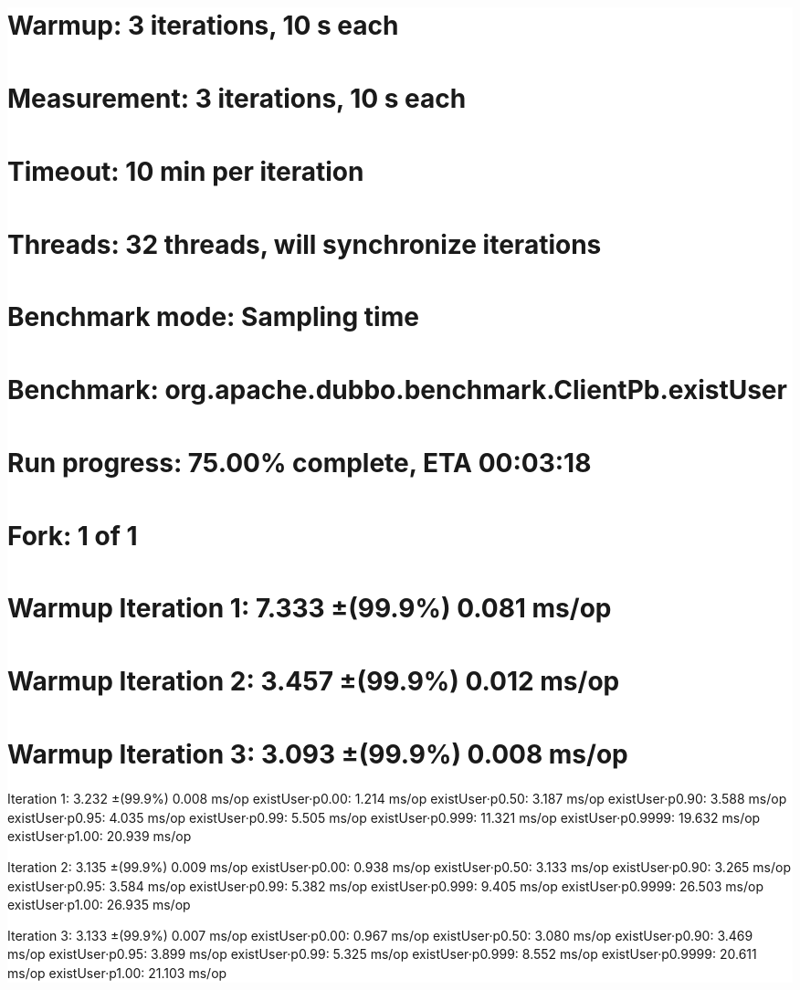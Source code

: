 # Warmup: 3 iterations, 10 s each
# Measurement: 3 iterations, 10 s each
# Timeout: 10 min per iteration
# Threads: 32 threads, will synchronize iterations
# Benchmark mode: Sampling time
# Benchmark: org.apache.dubbo.benchmark.ClientPb.existUser

# Run progress: 75.00% complete, ETA 00:03:18
# Fork: 1 of 1
# Warmup Iteration   1: 7.333 ±(99.9%) 0.081 ms/op
# Warmup Iteration   2: 3.457 ±(99.9%) 0.012 ms/op
# Warmup Iteration   3: 3.093 ±(99.9%) 0.008 ms/op
Iteration   1: 3.232 ±(99.9%) 0.008 ms/op
                 existUser·p0.00:   1.214 ms/op
                 existUser·p0.50:   3.187 ms/op
                 existUser·p0.90:   3.588 ms/op
                 existUser·p0.95:   4.035 ms/op
                 existUser·p0.99:   5.505 ms/op
                 existUser·p0.999:  11.321 ms/op
                 existUser·p0.9999: 19.632 ms/op
                 existUser·p1.00:   20.939 ms/op

Iteration   2: 3.135 ±(99.9%) 0.009 ms/op
                 existUser·p0.00:   0.938 ms/op
                 existUser·p0.50:   3.133 ms/op
                 existUser·p0.90:   3.265 ms/op
                 existUser·p0.95:   3.584 ms/op
                 existUser·p0.99:   5.382 ms/op
                 existUser·p0.999:  9.405 ms/op
                 existUser·p0.9999: 26.503 ms/op
                 existUser·p1.00:   26.935 ms/op

Iteration   3: 3.133 ±(99.9%) 0.007 ms/op
                 existUser·p0.00:   0.967 ms/op
                 existUser·p0.50:   3.080 ms/op
                 existUser·p0.90:   3.469 ms/op
                 existUser·p0.95:   3.899 ms/op
                 existUser·p0.99:   5.325 ms/op
                 existUser·p0.999:  8.552 ms/op
                 existUser·p0.9999: 20.611 ms/op
                 existUser·p1.00:   21.103 ms/op
